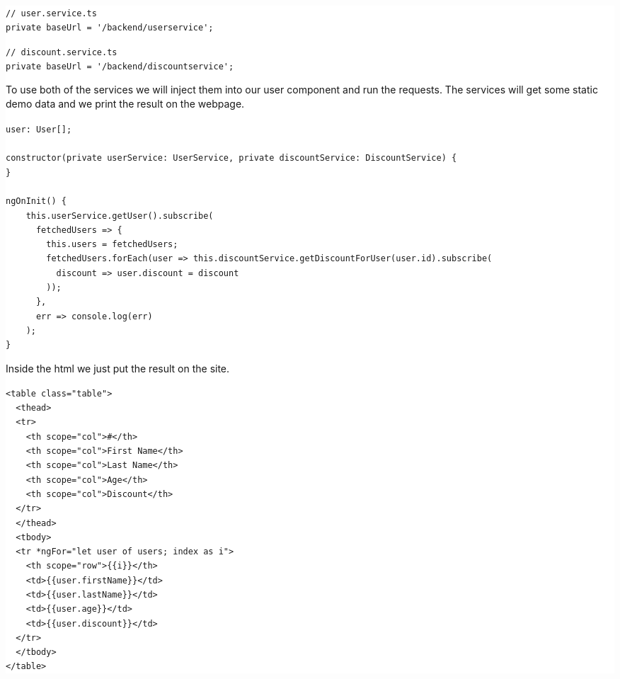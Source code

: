 ```
// user.service.ts
private baseUrl = '/backend/userservice';
```

```
// discount.service.ts
private baseUrl = '/backend/discountservice';
```

To use both of the services we will inject them into our user component and run the requests. The services will get some static demo data and we print the result on the webpage.

```
user: User[];

constructor(private userService: UserService, private discountService: DiscountService) {
}

ngOnInit() {
	this.userService.getUser().subscribe(
      fetchedUsers => {
        this.users = fetchedUsers;
        fetchedUsers.forEach(user => this.discountService.getDiscountForUser(user.id).subscribe(
          discount => user.discount = discount
        ));
      },
      err => console.log(err)
    );
}
```

Inside the html we just put the result on the site.

```
<table class="table">
  <thead>
  <tr>
    <th scope="col">#</th>
    <th scope="col">First Name</th>
    <th scope="col">Last Name</th>
    <th scope="col">Age</th>
    <th scope="col">Discount</th>
  </tr>
  </thead>
  <tbody>
  <tr *ngFor="let user of users; index as i">
    <th scope="row">{{i}}</th>
    <td>{{user.firstName}}</td>
    <td>{{user.lastName}}</td>
    <td>{{user.age}}</td>
    <td>{{user.discount}}</td>
  </tr>
  </tbody>
</table>
```
